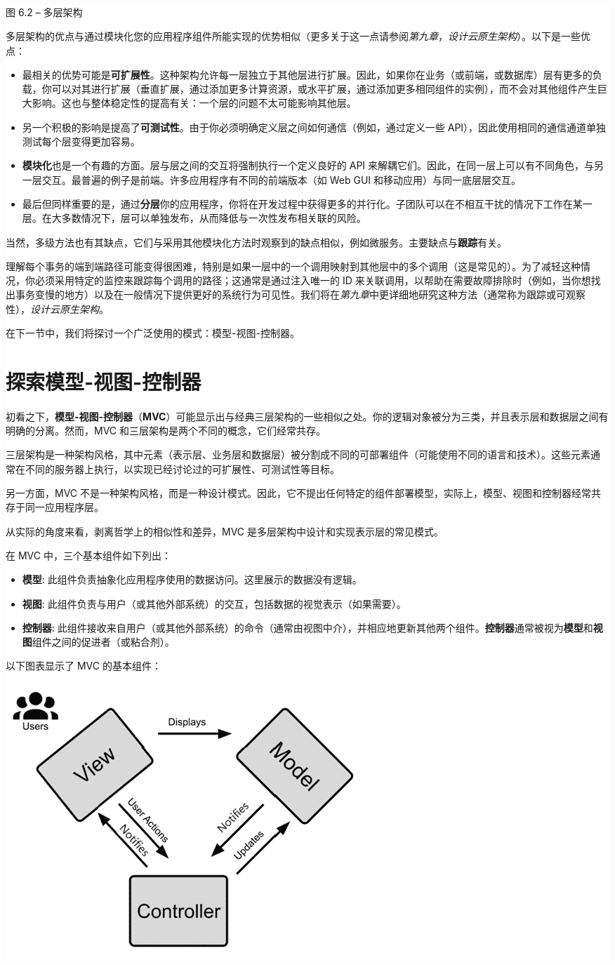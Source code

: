 图 6.2 – 多层架构

多层架构的优点与通过模块化您的应用程序组件所能实现的优势相似（更多关于这一点请参阅*第九章*，*设计云原生架构*）。以下是一些优点：

+   最相关的优势可能是**可扩展性**。这种架构允许每一层独立于其他层进行扩展。因此，如果你在业务（或前端，或数据库）层有更多的负载，你可以对其进行扩展（垂直扩展，通过添加更多计算资源，或水平扩展，通过添加更多相同组件的实例），而不会对其他组件产生巨大影响。这也与整体稳定性的提高有关：一个层的问题不太可能影响其他层。

+   另一个积极的影响是提高了**可测试性**。由于你必须明确定义层之间如何通信（例如，通过定义一些 API），因此使用相同的通信通道单独测试每个层变得更加容易。

+   **模块化**也是一个有趣的方面。层与层之间的交互将强制执行一个定义良好的 API 来解耦它们。因此，在同一层上可以有不同角色，与另一层交互。最普遍的例子是前端。许多应用程序有不同的前端版本（如 Web GUI 和移动应用）与同一底层层交互。

+   最后但同样重要的是，通过**分层**你的应用程序，你将在开发过程中获得更多的并行化。子团队可以在不相互干扰的情况下工作在某一层。在大多数情况下，层可以单独发布，从而降低与一次性发布相关联的风险。

当然，多级方法也有其缺点，它们与采用其他模块化方法时观察到的缺点相似，例如微服务。主要缺点与**跟踪**有关。

理解每个事务的端到端路径可能变得很困难，特别是如果一层中的一个调用映射到其他层中的多个调用（这是常见的）。为了减轻这种情况，你必须采用特定的监控来跟踪每个调用的路径；这通常是通过注入唯一的 ID 来关联调用，以帮助在需要故障排除时（例如，当你想找出事务变慢的地方）以及在一般情况下提供更好的系统行为可见性。我们将在*第九章*中更详细地研究这种方法（通常称为跟踪或可观察性），*设计云原生架构*。

在下一节中，我们将探讨一个广泛使用的模式：模型-视图-控制器。

# 探索模型-视图-控制器

初看之下，**模型-视图-控制器**（**MVC**）可能显示出与经典三层架构的一些相似之处。你的逻辑对象被分为三类，并且表示层和数据层之间有明确的分离。然而，MVC 和三层架构是两个不同的概念，它们经常共存。

三层架构是一种架构风格，其中元素（表示层、业务层和数据层）被分割成不同的可部署组件（可能使用不同的语言和技术）。这些元素通常在不同的服务器上执行，以实现已经讨论过的可扩展性、可测试性等目标。

另一方面，MVC 不是一种架构风格，而是一种设计模式。因此，它不提出任何特定的组件部署模型，实际上，模型、视图和控制器经常共存于同一应用程序层。

从实际的角度来看，剥离哲学上的相似性和差异，MVC 是多层架构中设计和实现表示层的常见模式。

在 MVC 中，三个基本组件如下列出：

+   **模型**: 此组件负责抽象化应用程序使用的数据访问。这里展示的数据没有逻辑。

+   **视图**: 此组件负责与用户（或其他外部系统）的交互，包括数据的视觉表示（如果需要）。

+   **控制器**: 此组件接收来自用户（或其他外部系统）的命令（通常由视图中介），并相应地更新其他两个组件。**控制器**通常被视为**模型**和**视图**组件之间的促进者（或粘合剂）。

以下图表显示了 MVC 的基本组件：

![图 6.3 – MVC 组件](img/Figure_6.03_B16354.jpg)
